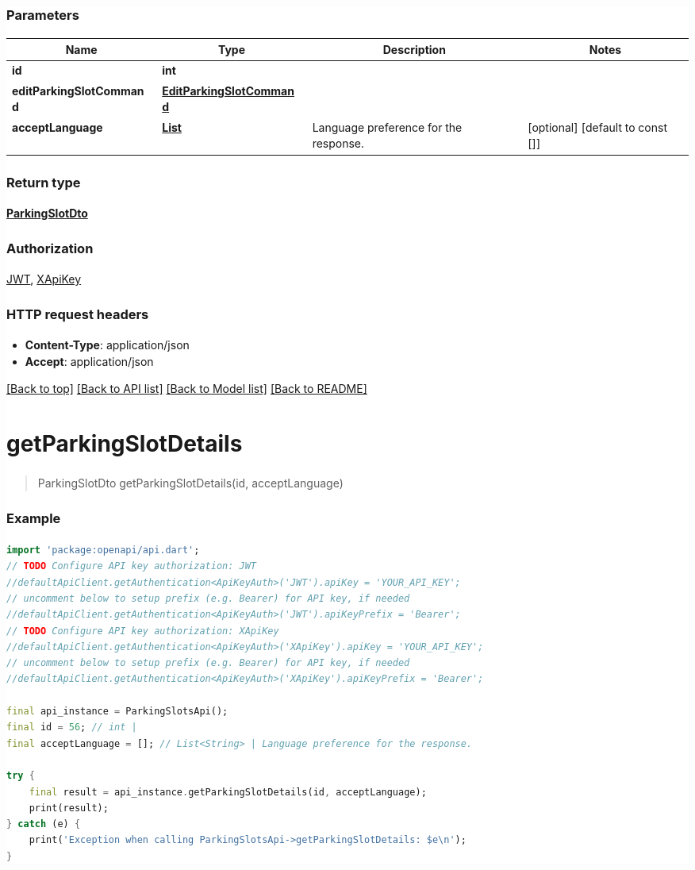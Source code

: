 ### Parameters

Name | Type | Description  | Notes
------------- | ------------- | ------------- | -------------
 **id** | **int**|  | 
 **editParkingSlotCommand** | [**EditParkingSlotCommand**](EditParkingSlotCommand.md)|  | 
 **acceptLanguage** | [**List<String>**](String.md)| Language preference for the response. | [optional] [default to const []]

### Return type

[**ParkingSlotDto**](ParkingSlotDto.md)

### Authorization

[JWT](../README.md#JWT), [XApiKey](../README.md#XApiKey)

### HTTP request headers

 - **Content-Type**: application/json
 - **Accept**: application/json

[[Back to top]](#) [[Back to API list]](../README.md#documentation-for-api-endpoints) [[Back to Model list]](../README.md#documentation-for-models) [[Back to README]](../README.md)

# **getParkingSlotDetails**
> ParkingSlotDto getParkingSlotDetails(id, acceptLanguage)



### Example
```dart
import 'package:openapi/api.dart';
// TODO Configure API key authorization: JWT
//defaultApiClient.getAuthentication<ApiKeyAuth>('JWT').apiKey = 'YOUR_API_KEY';
// uncomment below to setup prefix (e.g. Bearer) for API key, if needed
//defaultApiClient.getAuthentication<ApiKeyAuth>('JWT').apiKeyPrefix = 'Bearer';
// TODO Configure API key authorization: XApiKey
//defaultApiClient.getAuthentication<ApiKeyAuth>('XApiKey').apiKey = 'YOUR_API_KEY';
// uncomment below to setup prefix (e.g. Bearer) for API key, if needed
//defaultApiClient.getAuthentication<ApiKeyAuth>('XApiKey').apiKeyPrefix = 'Bearer';

final api_instance = ParkingSlotsApi();
final id = 56; // int | 
final acceptLanguage = []; // List<String> | Language preference for the response.

try {
    final result = api_instance.getParkingSlotDetails(id, acceptLanguage);
    print(result);
} catch (e) {
    print('Exception when calling ParkingSlotsApi->getParkingSlotDetails: $e\n');
}
```
